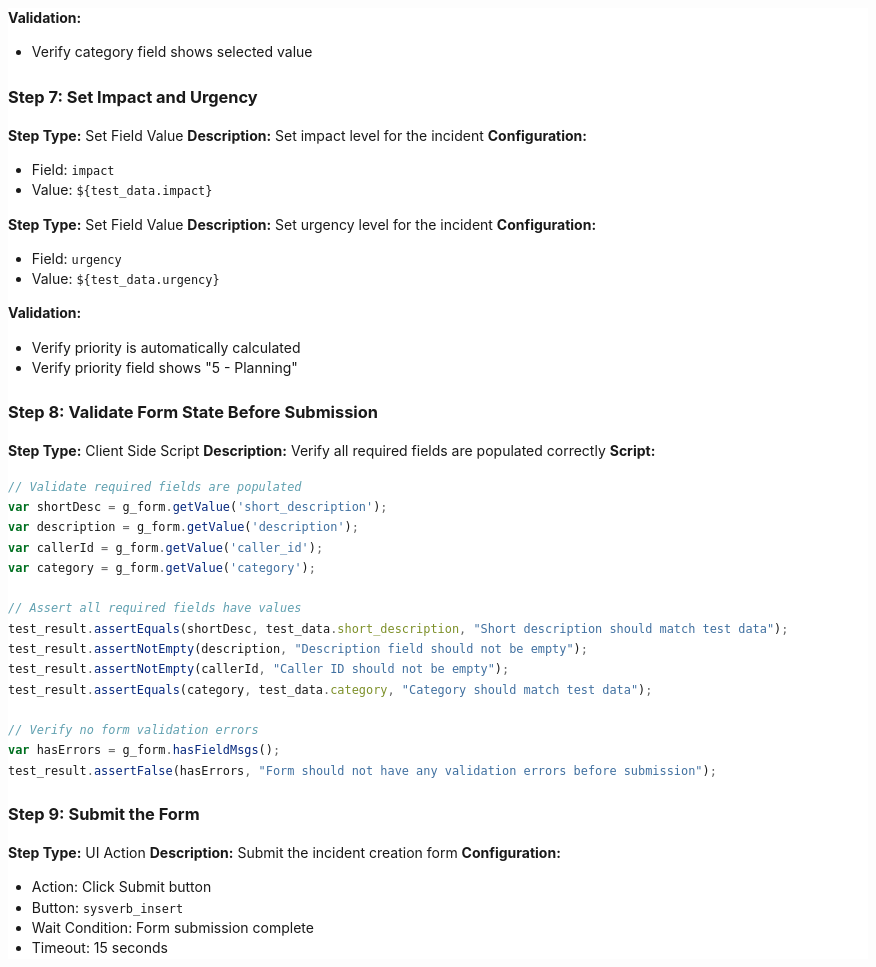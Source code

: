 **Validation:**
- Verify category field shows selected value

### Step 7: Set Impact and Urgency
**Step Type:** Set Field Value
**Description:** Set impact level for the incident
**Configuration:**
- Field: `impact`
- Value: `${test_data.impact}`

**Step Type:** Set Field Value
**Description:** Set urgency level for the incident
**Configuration:**
- Field: `urgency`
- Value: `${test_data.urgency}`

**Validation:**
- Verify priority is automatically calculated
- Verify priority field shows "5 - Planning"

### Step 8: Validate Form State Before Submission
**Step Type:** Client Side Script
**Description:** Verify all required fields are populated correctly
**Script:**
```javascript
// Validate required fields are populated
var shortDesc = g_form.getValue('short_description');
var description = g_form.getValue('description');
var callerId = g_form.getValue('caller_id');
var category = g_form.getValue('category');

// Assert all required fields have values
test_result.assertEquals(shortDesc, test_data.short_description, "Short description should match test data");
test_result.assertNotEmpty(description, "Description field should not be empty");
test_result.assertNotEmpty(callerId, "Caller ID should not be empty");
test_result.assertEquals(category, test_data.category, "Category should match test data");

// Verify no form validation errors
var hasErrors = g_form.hasFieldMsgs();
test_result.assertFalse(hasErrors, "Form should not have any validation errors before submission");
```

### Step 9: Submit the Form
**Step Type:** UI Action
**Description:** Submit the incident creation form
**Configuration:**
- Action: Click Submit button
- Button: `sysverb_insert`
- Wait Condition: Form submission complete
- Timeout: 15 seconds
